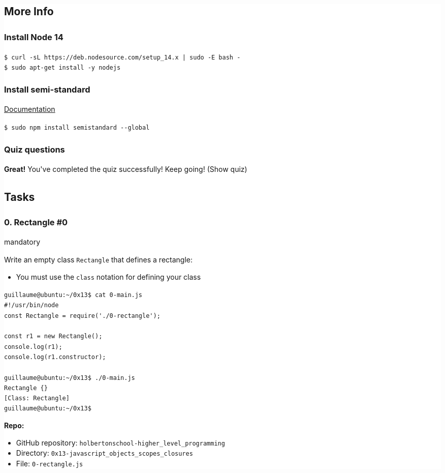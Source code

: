 ## More Info

### Install Node 14

```
$ curl -sL https://deb.nodesource.com/setup_14.x | sudo -E bash -
$ sudo apt-get install -y nodejs

```

### Install semi-standard

[Documentation](https://intranet.hbtn.io/rltoken/_6jQeRtew2qeam8OzERXPw "Documentation")

```
$ sudo npm install semistandard --global

```

### Quiz questions

**Great!**  You've completed the quiz successfully! Keep going!  (Show quiz)

## Tasks

### 0. Rectangle #0

mandatory

Write an empty class  `Rectangle`  that defines a rectangle:

-   You must use the  `class`  notation for defining your class

```
guillaume@ubuntu:~/0x13$ cat 0-main.js
#!/usr/bin/node
const Rectangle = require('./0-rectangle');

const r1 = new Rectangle();
console.log(r1);
console.log(r1.constructor);

guillaume@ubuntu:~/0x13$ ./0-main.js
Rectangle {}
[Class: Rectangle]
guillaume@ubuntu:~/0x13$ 

```

**Repo:**

-   GitHub repository:  `holbertonschool-higher_level_programming`
-   Directory:  `0x13-javascript_objects_scopes_closures`
-   File:  `0-rectangle.js`
